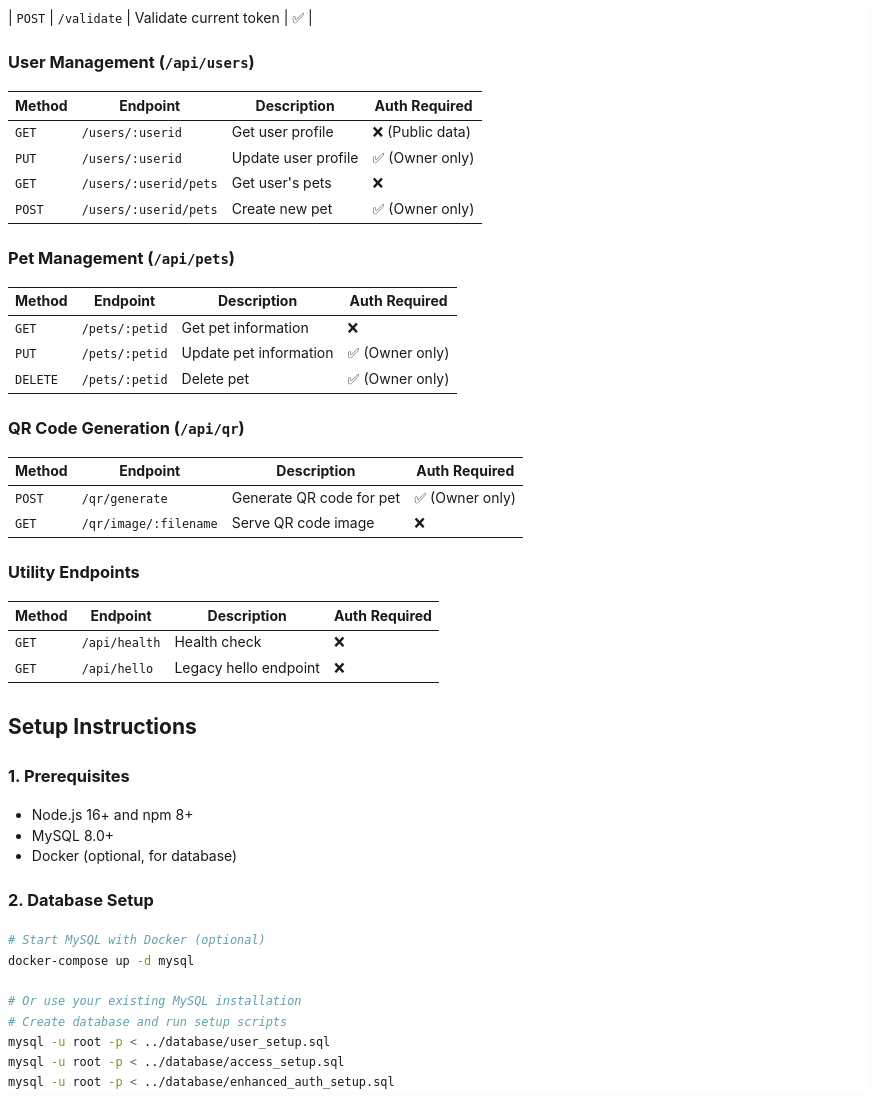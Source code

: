 | `POST` | `/validate` | Validate current token | ✅ |

### User Management (`/api/users`)

| Method | Endpoint | Description | Auth Required |
|--------|----------|-------------|---------------|
| `GET` | `/users/:userid` | Get user profile | ❌ (Public data) |
| `PUT` | `/users/:userid` | Update user profile | ✅ (Owner only) |
| `GET` | `/users/:userid/pets` | Get user's pets | ❌ |
| `POST` | `/users/:userid/pets` | Create new pet | ✅ (Owner only) |

### Pet Management (`/api/pets`)

| Method | Endpoint | Description | Auth Required |
|--------|----------|-------------|---------------|
| `GET` | `/pets/:petid` | Get pet information | ❌ |
| `PUT` | `/pets/:petid` | Update pet information | ✅ (Owner only) |
| `DELETE` | `/pets/:petid` | Delete pet | ✅ (Owner only) |

### QR Code Generation (`/api/qr`)

| Method | Endpoint | Description | Auth Required |
|--------|----------|-------------|---------------|
| `POST` | `/qr/generate` | Generate QR code for pet | ✅ (Owner only) |
| `GET` | `/qr/image/:filename` | Serve QR code image | ❌ |

### Utility Endpoints

| Method | Endpoint | Description | Auth Required |
|--------|----------|-------------|---------------|
| `GET` | `/api/health` | Health check | ❌ |
| `GET` | `/api/hello` | Legacy hello endpoint | ❌ |

## Setup Instructions

### 1. Prerequisites
- Node.js 16+ and npm 8+
- MySQL 8.0+
- Docker (optional, for database)

### 2. Database Setup
```bash
# Start MySQL with Docker (optional)
docker-compose up -d mysql

# Or use your existing MySQL installation
# Create database and run setup scripts
mysql -u root -p < ../database/user_setup.sql
mysql -u root -p < ../database/access_setup.sql
mysql -u root -p < ../database/enhanced_auth_setup.sql
```
